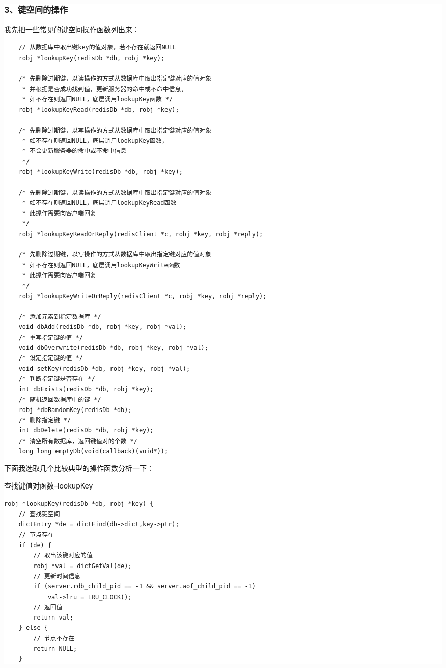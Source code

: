 ### 3、键空间的操作
我先把一些常见的键空间操作函数列出来：
````
    // 从数据库中取出键key的值对象，若不存在就返回NULL
    robj *lookupKey(redisDb *db, robj *key);
    
    /* 先删除过期键，以读操作的方式从数据库中取出指定键对应的值对象
     * 并根据是否成功找到值，更新服务器的命中或不命中信息,
     * 如不存在则返回NULL，底层调用lookupKey函数 */
    robj *lookupKeyRead(redisDb *db, robj *key);

    /* 先删除过期键，以写操作的方式从数据库中取出指定键对应的值对象
     * 如不存在则返回NULL，底层调用lookupKey函数，
     * 不会更新服务器的命中或不命中信息
     */
    robj *lookupKeyWrite(redisDb *db, robj *key);
    
    /* 先删除过期键，以读操作的方式从数据库中取出指定键对应的值对象
     * 如不存在则返回NULL，底层调用lookupKeyRead函数
     * 此操作需要向客户端回复
     */
    robj *lookupKeyReadOrReply(redisClient *c, robj *key, robj *reply);

    /* 先删除过期键，以写操作的方式从数据库中取出指定键对应的值对象
     * 如不存在则返回NULL，底层调用lookupKeyWrite函数
     * 此操作需要向客户端回复
     */
    robj *lookupKeyWriteOrReply(redisClient *c, robj *key, robj *reply);
    
    /* 添加元素到指定数据库 */
    void dbAdd(redisDb *db, robj *key, robj *val);
    /* 重写指定键的值 */
    void dbOverwrite(redisDb *db, robj *key, robj *val);
    /* 设定指定键的值 */
    void setKey(redisDb *db, robj *key, robj *val);
    /* 判断指定键是否存在 */
    int dbExists(redisDb *db, robj *key);
    /* 随机返回数据库中的键 */
    robj *dbRandomKey(redisDb *db);
    /* 删除指定键 */
    int dbDelete(redisDb *db, robj *key);
    /* 清空所有数据库，返回键值对的个数 */
    long long emptyDb(void(callback)(void*));
````
下面我选取几个比较典型的操作函数分析一下：

查找键值对函数–lookupKey
````
robj *lookupKey(redisDb *db, robj *key) {
    // 查找键空间
    dictEntry *de = dictFind(db->dict,key->ptr);
    // 节点存在
    if (de) {
        // 取出该键对应的值
        robj *val = dictGetVal(de);
        // 更新时间信息
        if (server.rdb_child_pid == -1 && server.aof_child_pid == -1)
            val->lru = LRU_CLOCK();
        // 返回值
        return val;
    } else {
        // 节点不存在
        return NULL;
    }
````